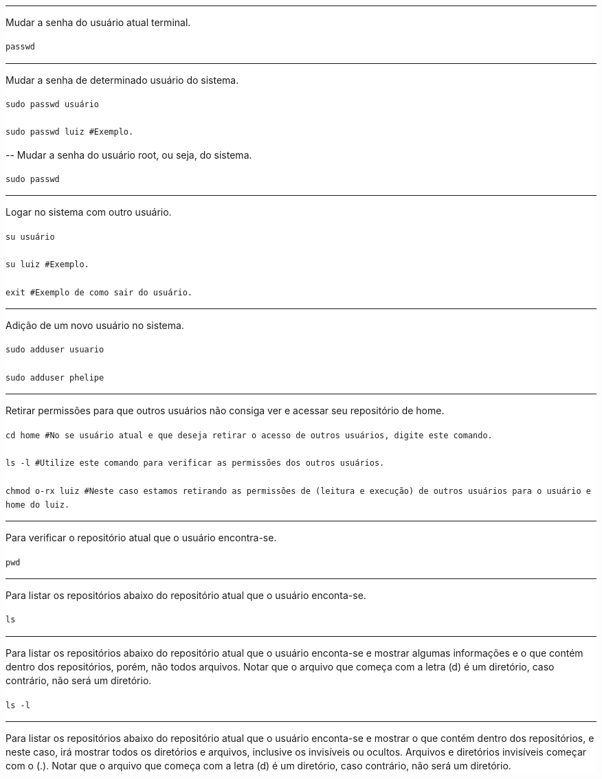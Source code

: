 
---
Mudar a senha do usuário atual terminal.
```linux
passwd
```
---
Mudar a senha de determinado usuário do sistema.
```linux
sudo passwd usuário

sudo passwd luiz #Exemplo.
```
--
Mudar a senha do usuário root, ou seja, do sistema.
```linux
sudo passwd
```
---
Logar no sistema com outro usuário.
```linux
su usuário

su luiz #Exemplo.

exit #Exemplo de como sair do usuário.
```
---
Adição de um novo usuário no sistema.
```linux
sudo adduser usuario

sudo adduser phelipe
```
---
Retirar permissões para que outros usuários não consiga ver e acessar seu repositório de home.
```linux
cd home #No se usuário atual e que deseja retirar o acesso de outros usuários, digite este comando.

ls -l #Utilize este comando para verificar as permissões dos outros usuários.

chmod o-rx luiz #Neste caso estamos retirando as permissões de (leitura e execução) de outros usuários para o usuário e home do luiz.
```
---
Para verificar o repositório atual que o usuário encontra-se.
```linux
pwd
```
---
Para listar os repositórios abaixo do repositório atual que o usuário enconta-se.
```linux
ls
```
---
Para listar os repositórios abaixo do repositório atual que o usuário enconta-se e mostrar algumas informações e o que contém dentro dos repositórios, porém, não todos arquivos. Notar que o arquivo que começa com a letra (d) é um diretório, caso contrário, não será um diretório.
```linux
ls -l
```
---
Para listar os repositórios abaixo do repositório atual que o usuário enconta-se e mostrar o que contém dentro dos repositórios, e neste caso, irá mostrar todos os diretórios e arquivos, inclusive os invisíveis ou ocultos. Arquivos e diretórios invisíveis começar com o (.). Notar que o arquivo que começa com a letra (d) é um diretório, caso contrário, não será um diretório. 
```linux
```